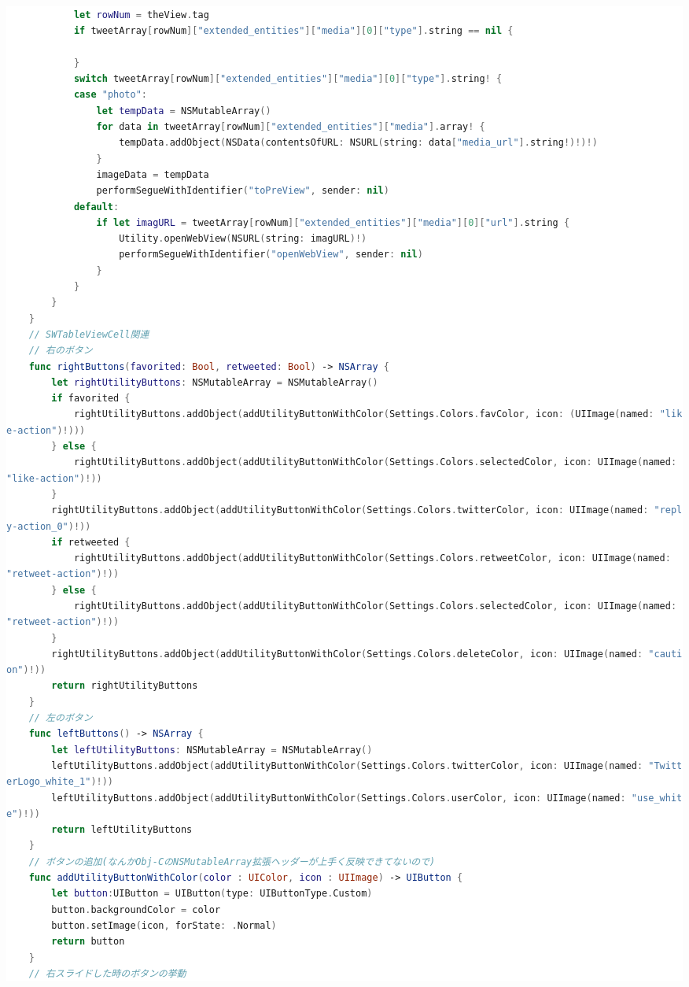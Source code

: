 ```swift
            let rowNum = theView.tag
            if tweetArray[rowNum]["extended_entities"]["media"][0]["type"].string == nil {
                
            }
            switch tweetArray[rowNum]["extended_entities"]["media"][0]["type"].string! {
            case "photo":
                let tempData = NSMutableArray()
                for data in tweetArray[rowNum]["extended_entities"]["media"].array! {
                    tempData.addObject(NSData(contentsOfURL: NSURL(string: data["media_url"].string!)!)!)
                }
                imageData = tempData
                performSegueWithIdentifier("toPreView", sender: nil)
            default:
                if let imagURL = tweetArray[rowNum]["extended_entities"]["media"][0]["url"].string {
                    Utility.openWebView(NSURL(string: imagURL)!)
                    performSegueWithIdentifier("openWebView", sender: nil)
                }
            }
        }
    }
    // SWTableViewCell関連
    // 右のボタン
    func rightButtons(favorited: Bool, retweeted: Bool) -> NSArray {
        let rightUtilityButtons: NSMutableArray = NSMutableArray()
        if favorited {
            rightUtilityButtons.addObject(addUtilityButtonWithColor(Settings.Colors.favColor, icon: (UIImage(named: "like-action")!)))
        } else {
            rightUtilityButtons.addObject(addUtilityButtonWithColor(Settings.Colors.selectedColor, icon: UIImage(named: "like-action")!))
        }
        rightUtilityButtons.addObject(addUtilityButtonWithColor(Settings.Colors.twitterColor, icon: UIImage(named: "reply-action_0")!))
        if retweeted {
            rightUtilityButtons.addObject(addUtilityButtonWithColor(Settings.Colors.retweetColor, icon: UIImage(named: "retweet-action")!))
        } else {
            rightUtilityButtons.addObject(addUtilityButtonWithColor(Settings.Colors.selectedColor, icon: UIImage(named: "retweet-action")!))
        }
        rightUtilityButtons.addObject(addUtilityButtonWithColor(Settings.Colors.deleteColor, icon: UIImage(named: "caution")!))
        return rightUtilityButtons
    }
    // 左のボタン
    func leftButtons() -> NSArray {
        let leftUtilityButtons: NSMutableArray = NSMutableArray()
        leftUtilityButtons.addObject(addUtilityButtonWithColor(Settings.Colors.twitterColor, icon: UIImage(named: "TwitterLogo_white_1")!))
        leftUtilityButtons.addObject(addUtilityButtonWithColor(Settings.Colors.userColor, icon: UIImage(named: "use_white")!))
        return leftUtilityButtons
    }
    // ボタンの追加(なんかObj-CのNSMutableArray拡張ヘッダーが上手く反映できてないので)
    func addUtilityButtonWithColor(color : UIColor, icon : UIImage) -> UIButton {
        let button:UIButton = UIButton(type: UIButtonType.Custom)
        button.backgroundColor = color
        button.setImage(icon, forState: .Normal)
        return button
    }
    // 右スライドした時のボタンの挙動
```